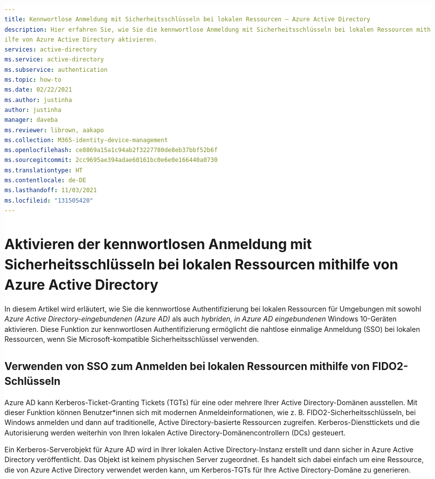 ```yaml
---
title: Kennwortlose Anmeldung mit Sicherheitsschlüsseln bei lokalen Ressourcen – Azure Active Directory
description: Hier erfahren Sie, wie Sie die kennwortlose Anmeldung mit Sicherheitsschlüsseln bei lokalen Ressourcen mithilfe von Azure Active Directory aktivieren.
services: active-directory
ms.service: active-directory
ms.subservice: authentication
ms.topic: how-to
ms.date: 02/22/2021
ms.author: justinha
author: justinha
manager: daveba
ms.reviewer: librown, aakapo
ms.collection: M365-identity-device-management
ms.openlocfilehash: ce8869a15a1c94ab2f3227780de8eb37bbf52b6f
ms.sourcegitcommit: 2cc9695ae394adae60161bc0e6e0e166440a0730
ms.translationtype: HT
ms.contentlocale: de-DE
ms.lasthandoff: 11/03/2021
ms.locfileid: "131505420"
---
```

# <a name="enable-passwordless-security-key-sign-in-to-on-premises-resources-by-using-azure-ad"></a>Aktivieren der kennwortlosen Anmeldung mit Sicherheitsschlüsseln bei lokalen Ressourcen mithilfe von Azure Active Directory 

In diesem Artikel wird erläutert, wie Sie die kennwortlose Authentifizierung bei lokalen Ressourcen für Umgebungen mit sowohl *Azure Active Directory-eingebundenen (Azure AD)* als auch *hybriden, in Azure AD eingebundenen* Windows 10-Geräten aktivieren. Diese Funktion zur kennwortlosen Authentifizierung ermöglicht die nahtlose einmalige Anmeldung (SSO) bei lokalen Ressourcen, wenn Sie Microsoft-kompatible Sicherheitsschlüssel verwenden.

## <a name="use-sso-to-sign-in-to-on-premises-resources-by-using-fido2-keys"></a>Verwenden von SSO zum Anmelden bei lokalen Ressourcen mithilfe von FIDO2-Schlüsseln

Azure AD kann Kerberos-Ticket-Granting Tickets (TGTs) für eine oder mehrere Ihrer Active Directory-Domänen ausstellen. Mit dieser Funktion können Benutzer*innen sich mit modernen Anmeldeinformationen, wie z. B. FIDO2-Sicherheitsschlüsseln, bei Windows anmelden und dann auf traditionelle, Active Directory-basierte Ressourcen zugreifen. Kerberos-Diensttickets und die Autorisierung werden weiterhin von Ihren lokalen Active Directory-Domänencontrollern (DCs) gesteuert.

Ein Kerberos-Serverobjekt für Azure AD wird in Ihrer lokalen Active Directory-Instanz erstellt und dann sicher in Azure Active Directory veröffentlicht. Das Objekt ist keinem physischen Server zugeordnet. Es handelt sich dabei einfach um eine Ressource, die von Azure Active Directory verwendet werden kann, um Kerberos-TGTs für Ihre Active Directory-Domäne zu generieren.
